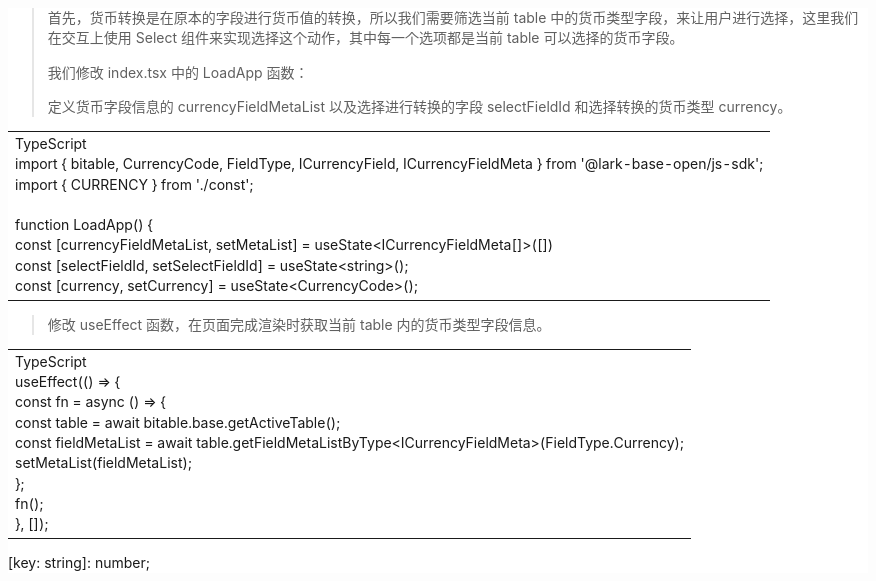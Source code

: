 > 首先，货币转换是在原本的字段进行货币值的转换，所以我们需要筛选当前
> table 中的货币类型字段，来让用户进行选择，这里我们在交互上使用 Select
> 组件来实现选择这个动作，其中每一个选项都是当前 table
> 可以选择的货币字段。
>
> 我们修改 index.tsx 中的 LoadApp 函数：
>
> 定义货币字段信息的 currencyFieldMetaList 以及选择进行转换的字段
> selectFieldId 和选择转换的货币类型 currency。

<table>
<colgroup>
<col style="width: 100%" />
</colgroup>
<tbody>
<tr>
<td style="text-align: left;">TypeScript<br />
import { bitable, CurrencyCode, FieldType, ICurrencyField,
ICurrencyFieldMeta } from '@lark-base-open/js-sdk';<br />
import { CURRENCY } from './const';<br />
<br />
function LoadApp() {<br />
const [currencyFieldMetaList, setMetaList] =
useState&lt;ICurrencyFieldMeta[]&gt;([])<br />
const [selectFieldId, setSelectFieldId] =
useState&lt;string&gt;();<br />
const [currency, setCurrency] = useState&lt;CurrencyCode&gt;();</td>
</tr>
</tbody>
</table>

> 修改 useEffect 函数，在页面完成渲染时获取当前 table
> 内的货币类型字段信息。

<table>
<colgroup>
<col style="width: 100%" />
</colgroup>
<tbody>
<tr>
<td style="text-align: left;">TypeScript<br />
useEffect(() =&gt; {<br />
const fn = async () =&gt; {<br />
const table = await bitable.base.getActiveTable();<br />
const fieldMetaList = await
table.getFieldMetaListByType&lt;ICurrencyFieldMeta&gt;(FieldType.Currency);<br />
setMetaList(fieldMetaList);<br />
};<br />
fn();<br />
}, []);</td>
</tr>
</tbody>
</table>


[key: string]: number;<br />